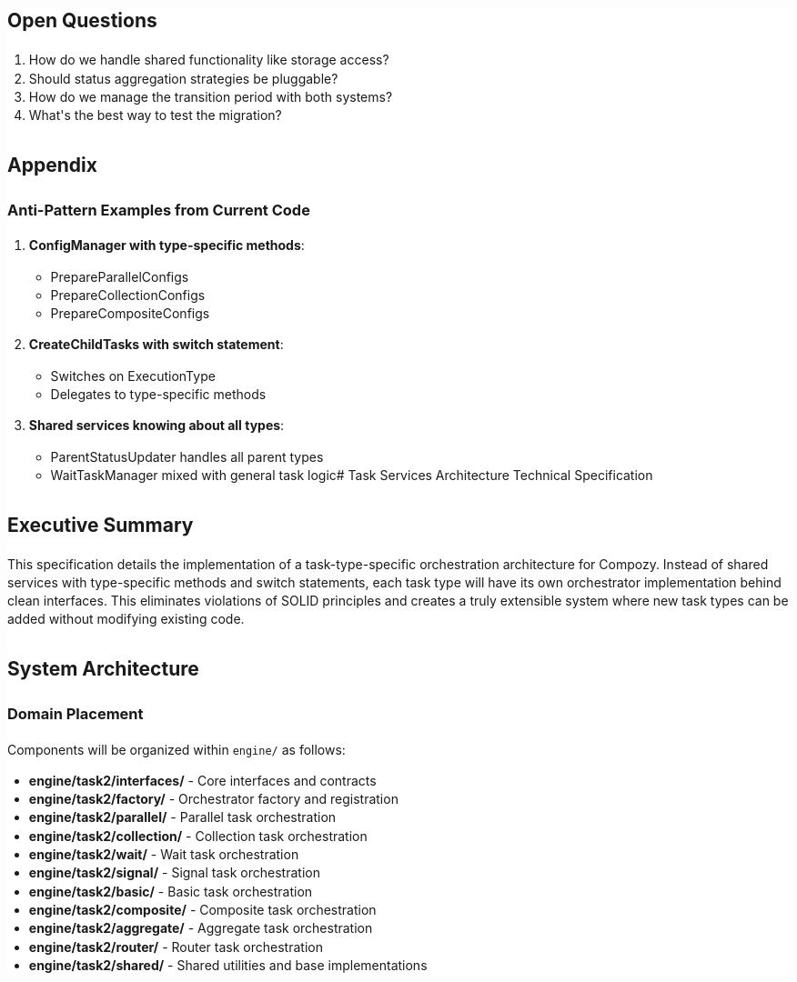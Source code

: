 ## Open Questions

1. How do we handle shared functionality like storage access?
2. Should status aggregation strategies be pluggable?
3. How do we manage the transition period with both systems?
4. What's the best way to test the migration?

## Appendix

### Anti-Pattern Examples from Current Code

1. **ConfigManager with type-specific methods**:

    - PrepareParallelConfigs
    - PrepareCollectionConfigs
    - PrepareCompositeConfigs

2. **CreateChildTasks with switch statement**:

    - Switches on ExecutionType
    - Delegates to type-specific methods

3. **Shared services knowing about all types**:
    - ParentStatusUpdater handles all parent types
    - WaitTaskManager mixed with general task logic# Task Services Architecture Technical Specification

## Executive Summary

This specification details the implementation of a task-type-specific orchestration architecture for Compozy. Instead of shared services with type-specific methods and switch statements, each task type will have its own orchestrator implementation behind clean interfaces. This eliminates violations of SOLID principles and creates a truly extensible system where new task types can be added without modifying existing code.

## System Architecture

### Domain Placement

Components will be organized within `engine/` as follows:

- **engine/task2/interfaces/** - Core interfaces and contracts
- **engine/task2/factory/** - Orchestrator factory and registration
- **engine/task2/parallel/** - Parallel task orchestration
- **engine/task2/collection/** - Collection task orchestration
- **engine/task2/wait/** - Wait task orchestration
- **engine/task2/signal/** - Signal task orchestration
- **engine/task2/basic/** - Basic task orchestration
- **engine/task2/composite/** - Composite task orchestration
- **engine/task2/aggregate/** - Aggregate task orchestration
- **engine/task2/router/** - Router task orchestration
- **engine/task2/shared/** - Shared utilities and base implementations
